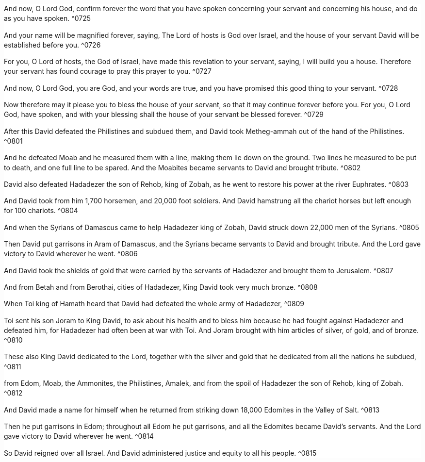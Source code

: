 And now, O Lord God, confirm forever the word that you have spoken concerning your servant and concerning his house, and do as you have spoken. ^0725

And your name will be magnified forever, saying, The Lord of hosts is God over Israel, and the house of your servant David will be established before you. ^0726

For you, O Lord of hosts, the God of Israel, have made this revelation to your servant, saying, I will build you a house. Therefore your servant has found courage to pray this prayer to you. ^0727

And now, O Lord God, you are God, and your words are true, and you have promised this good thing to your servant. ^0728

Now therefore may it please you to bless the house of your servant, so that it may continue forever before you. For you, O Lord God, have spoken, and with your blessing shall the house of your servant be blessed forever. ^0729



After this David defeated the Philistines and subdued them, and David took Metheg-ammah out of the hand of the Philistines. ^0801

And he defeated Moab and he measured them with a line, making them lie down on the ground. Two lines he measured to be put to death, and one full line to be spared. And the Moabites became servants to David and brought tribute. ^0802

David also defeated Hadadezer the son of Rehob, king of Zobah, as he went to restore his power at the river Euphrates. ^0803

And David took from him 1,700 horsemen, and 20,000 foot soldiers. And David hamstrung all the chariot horses but left enough for 100 chariots. ^0804

And when the Syrians of Damascus came to help Hadadezer king of Zobah, David struck down 22,000 men of the Syrians. ^0805

Then David put garrisons in Aram of Damascus, and the Syrians became servants to David and brought tribute. And the Lord gave victory to David wherever he went. ^0806

And David took the shields of gold that were carried by the servants of Hadadezer and brought them to Jerusalem. ^0807

And from Betah and from Berothai, cities of Hadadezer, King David took very much bronze. ^0808

When Toi king of Hamath heard that David had defeated the whole army of Hadadezer, ^0809

Toi sent his son Joram to King David, to ask about his health and to bless him because he had fought against Hadadezer and defeated him, for Hadadezer had often been at war with Toi. And Joram brought with him articles of silver, of gold, and of bronze. ^0810

These also King David dedicated to the Lord, together with the silver and gold that he dedicated from all the nations he subdued, ^0811

from Edom, Moab, the Ammonites, the Philistines, Amalek, and from the spoil of Hadadezer the son of Rehob, king of Zobah. ^0812

And David made a name for himself when he returned from striking down 18,000 Edomites in the Valley of Salt. ^0813

Then he put garrisons in Edom; throughout all Edom he put garrisons, and all the Edomites became David’s servants. And the Lord gave victory to David wherever he went. ^0814

So David reigned over all Israel. And David administered justice and equity to all his people. ^0815
